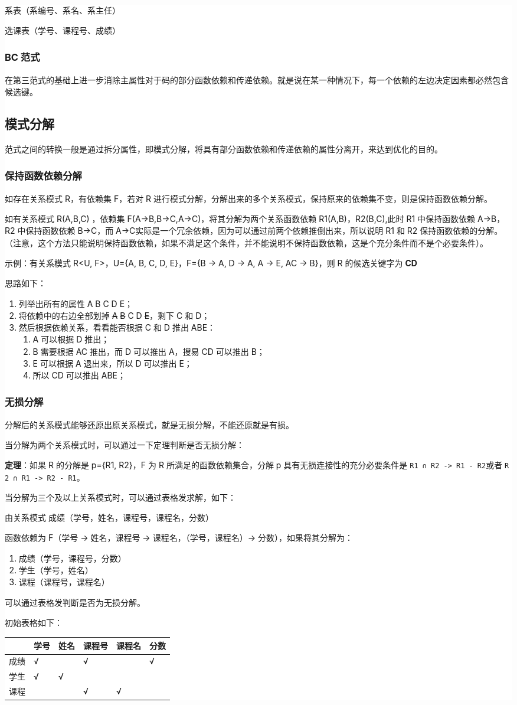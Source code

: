 系表（系编号、系名、系主任）

选课表（学号、课程号、成绩）

### BC 范式

在第三范式的基础上进一步消除主属性对于码的部分函数依赖和传递依赖。就是说在某一种情况下，每一个依赖的左边决定因素都必然包含候选键。

## 模式分解

范式之间的转换一般是通过拆分属性，即模式分解，将具有部分函数依赖和传递依赖的属性分离开，来达到优化的目的。

### 保持函数依赖分解

如存在关系模式 R，有依赖集 F，若对 R 进行模式分解，分解出来的多个关系模式，保持原来的依赖集不变，则是保持函数依赖分解。

如有关系模式 R(A,B,C) ，依赖集 F(A->B,B->C,A->C)，将其分解为两个关系函数依赖 R1(A,B)，R2(B,C),此时 R1 中保持函数依赖 A->B，R2 中保持函数依赖 B->C，而 A->C实际是一个冗余依赖，因为可以通过前两个依赖推倒出来，所以说明 R1 和 R2 保持函数依赖的分解。（注意，这个方法只能说明保持函数依赖，如果不满足这个条件，并不能说明不保持函数依赖，这是个充分条件而不是个必要条件）。

示例：有关系模式 R<U, F>，U={A, B, C, D, E}，F={B -> A, D -> A, A -> E, AC -> B}，则 R 的候选关键字为 **CD**

思路如下：

1. 列举出所有的属性  A B C D E；
2. 将依赖中的右边全部划掉 ~~A~~ ~~B~~ C D ~~E~~，剩下 C 和 D；
3. 然后根据依赖关系，看看能否根据 C 和 D 推出 ABE：
   1. A 可以根据 D 推出；
   2. B 需要根据 AC 推出，而 D 可以推出 A，搜易 CD 可以推出 B；
   3. E 可以根据 A 退出来，所以 D 可以推出 E；
   4. 所以 CD 可以推出 ABE；

### 无损分解

分解后的关系模式能够还原出原关系模式，就是无损分解，不能还原就是有损。

当分解为两个关系模式时，可以通过一下定理判断是否无损分解：

**定理**：如果 R 的分解是 p={R1, R2}，F 为 R 所满足的函数依赖集合，分解 p 具有无损连接性的充分必要条件是 `R1 ∩ R2 -> R1 - R2`或者 `R2 ∩ R1 -> R2 - R1`。

当分解为三个及以上关系模式时，可以通过表格发求解，如下：

由关系模式 成绩（学号，姓名，课程号，课程名，分数）

函数依赖为 F（学号 -> 姓名，课程号 -> 课程名，（学号，课程名）-> 分数），如果将其分解为：

1. 成绩（学号，课程号，分数）
2. 学生（学号，姓名）
3. 课程（课程号，课程名）

可以通过表格发判断是否为无损分解。

初始表格如下：

|      | 学号 | 姓名 | 课程号 | 课程名 | 分数 |
| ---- | ---- | ---- | ------ | ------ | ---- |
| 成绩 | √    |      | √      |        | √    |
| 学生 | √    | √    |        |        |      |
| 课程 |      |      | √      | √      |      |
